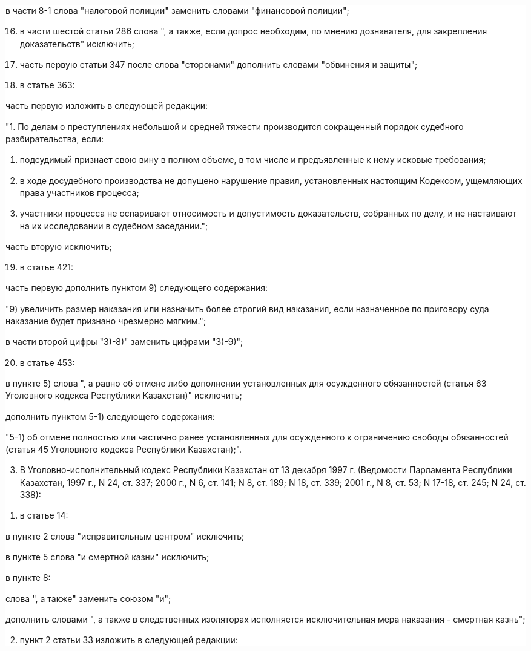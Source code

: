 в части 8-1 слова "налоговой полиции" заменить словами "финансовой полиции";

16) в части шестой статьи 286 слова ", а также, если допрос необходим, по мнению дознавателя, для закрепления доказательств" исключить;

17) часть первую статьи 347 после слова "сторонами" дополнить словами "обвинения и защиты";

18) в статье 363:

часть первую изложить в следующей редакции:

"1. По делам о преступлениях небольшой и средней тяжести производится сокращенный порядок судебного разбирательства, если:

1) подсудимый признает свою вину в полном объеме, в том числе и предъявленные к нему исковые требования;

2) в ходе досудебного производства не допущено нарушение правил, установленных настоящим Кодексом, ущемляющих права участников процесса;

3) участники процесса не оспаривают относимость и допустимость доказательств, собранных по делу, и не настаивают на их исследовании в судебном заседании.";

часть вторую исключить;

19) в статье 421:

часть первую дополнить пунктом 9) следующего содержания:

"9) увеличить размер наказания или назначить более строгий вид наказания, если назначенное по приговору суда наказание будет признано чрезмерно мягким.";

в части второй цифры "3)-8)" заменить цифрами "3)-9)";

20) в статье 453:

в пункте 5) слова ", а равно об отмене либо дополнении установленных для осужденного обязанностей (статья 63 Уголовного кодекса Республики Казахстан)" исключить;

дополнить пунктом 5-1) следующего содержания:

"5-1) об отмене полностью или частично ранее установленных для осужденного к ограничению свободы обязанностей (статья 45 Уголовного кодекса Республики Казахстан);".

3. В Уголовно-исполнительный кодекс Республики Казахстан от 13 декабря 1997 г. (Ведомости Парламента Республики Казахстан, 1997 г., N 24, ст. 337; 2000 г., N 6, ст. 141; N 8, ст. 189; N 18, ст. 339; 2001 г., N 8, ст. 53; N 17-18, ст. 245; N 24, ст. 338):

1) в статье 14:

в пункте 2 слова "исправительным центром" исключить;

в пункте 5 слова "и смертной казни" исключить;

в пункте 8:

слова ", а также" заменить союзом "и";

дополнить словами ", а также в следственных изоляторах исполняется исключительная мера наказания - смертная казнь";

2) пункт 2 статьи 33 изложить в следующей редакции:
